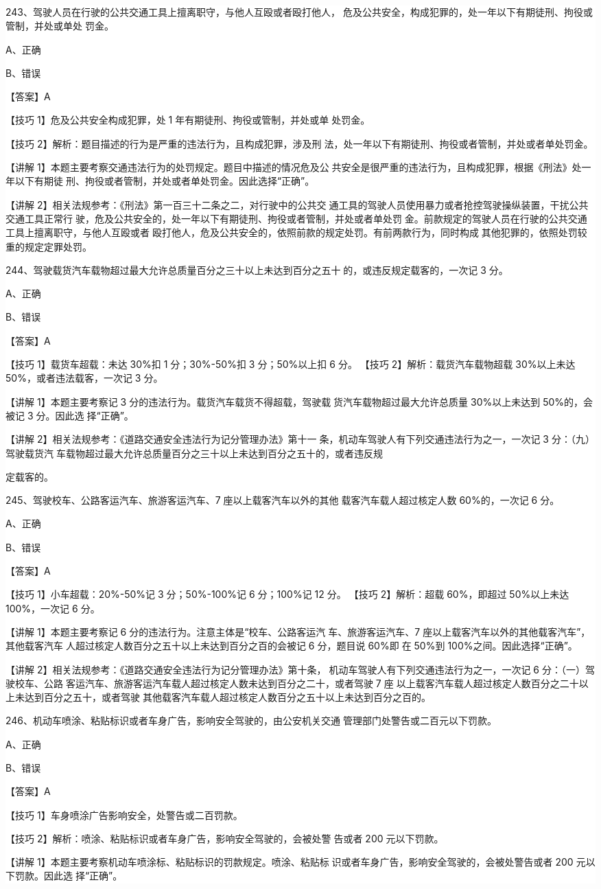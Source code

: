 ﻿
243、驾驶人员在行驶的公共交通工具上擅离职守，与他人互殴或者殴打他人， 危及公共安全，构成犯罪的，处一年以下有期徒刑、拘役或管制，并处或单处 罚金。 

A、正确 

B、错误 

【答案】A 

【技巧 1】危及公共安全构成犯罪，处 1 年有期徒刑、拘役或管制，并处或单 处罚金。 

【技巧 2】解析：题目描述的行为是严重的违法行为，且构成犯罪，涉及刑 法，处一年以下有期徒刑、拘役或者管制，并处或者单处罚金。

【讲解 1】本题主要考察交通违法行为的处罚规定。题目中描述的情况危及公 共安全是很严重的违法行为，且构成犯罪，根据《刑法》处一年以下有期徒 刑、拘役或者管制，并处或者单处罚金。因此选择“正确”。 

【讲解 2】相关法规参考：《刑法》第一百三十二条之二，对行驶中的公共交 通工具的驾驶人员使用暴力或者抢控驾驶操纵装置，干扰公共交通工具正常行 驶，危及公共安全的，处一年以下有期徒刑、拘役或者管制，并处或者单处罚 金。前款规定的驾驶人员在行驶的公共交通工具上擅离职守，与他人互殴或者 殴打他人，危及公共安全的，依照前款的规定处罚。有前两款行为，同时构成 其他犯罪的，依照处罚较重的规定定罪处罚。

244、驾驶载货汽车载物超过最大允许总质量百分之三十以上未达到百分之五十 的，或违反规定载客的，一次记 3 分。 

A、正确 

B、错误 

【答案】A 

【技巧 1】载货车超载：未达 30%扣 1 分；30%-50%扣 3 分；50%以上扣 6 分。 【技巧 2】解析：载货汽车载物超载 30%以上未达 50%，或者违法载客，一次记 3 分。 

【讲解 1】本题主要考察记 3 分的违法行为。载货汽车载货不得超载，驾驶载 货汽车载物超过最大允许总质量 30%以上未达到 50%的，会被记 3 分。因此选 择“正确”。 

【讲解 2】相关法规参考：《道路交通安全违法行为记分管理办法》第十一 条，机动车驾驶人有下列交通违法行为之一，一次记 3 分：（九）驾驶载货汽 车载物超过最大允许总质量百分之三十以上未达到百分之五十的，或者违反规

定载客的。

245、驾驶校车、公路客运汽车、旅游客运汽车、7 座以上载客汽车以外的其他 载客汽车载人超过核定人数 60%的，一次记 6 分。 

A、正确 

B、错误 

【答案】A 

【技巧 1】小车超载：20%-50%记 3 分；50%-100%记 6 分；100%记 12 分。 【技巧 2】解析：超载 60%，即超过 50%以上未达 100%，一次记 6 分。 

【讲解 1】本题主要考察记 6 分的违法行为。注意主体是“校车、公路客运汽 车、旅游客运汽车、7 座以上载客汽车以外的其他载客汽车”，其他载客汽车 人超过核定人数百分之五十以上未达到百分之百的会被记 6 分，题目说 60%即 在 50%到 100%之间。因此选择“正确”。 

【讲解 2】相关法规参考：《道路交通安全违法行为记分管理办法》第十条， 机动车驾驶人有下列交通违法行为之一，一次记 6 分：（一）驾驶校车、公路 客运汽车、旅游客运汽车载人超过核定人数未达到百分之二十，或者驾驶 7 座 以上载客汽车载人超过核定人数百分之二十以上未达到百分之五十，或者驾驶 其他载客汽车载人超过核定人数百分之五十以上未达到百分之百的。

246、机动车喷涂、粘贴标识或者车身广告，影响安全驾驶的，由公安机关交通 管理部门处警告或二百元以下罚款。

A、正确 

B、错误 

【答案】A 

【技巧 1】车身喷涂广告影响安全，处警告或二百罚款。

【技巧 2】解析：喷涂、粘贴标识或者车身广告，影响安全驾驶的，会被处警 告或者 200 元以下罚款。

【讲解 1】本题主要考察机动车喷涂标、粘贴标识的罚款规定。喷涂、粘贴标 识或者车身广告，影响安全驾驶的，会被处警告或者 200 元以下罚款。因此选 择“正确”。 
